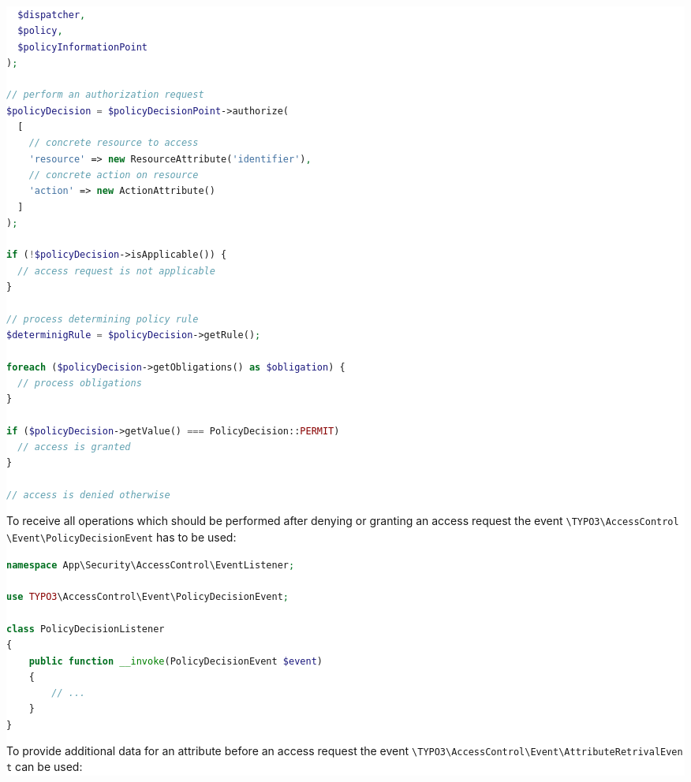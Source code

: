```php
  $dispatcher,
  $policy,
  $policyInformationPoint
);

// perform an authorization request
$policyDecision = $policyDecisionPoint->authorize(
  [
    // concrete resource to access
    'resource' => new ResourceAttribute('identifier'),
    // concrete action on resource
    'action' => new ActionAttribute()
  ]
);

if (!$policyDecision->isApplicable()) {
  // access request is not applicable
}

// process determining policy rule
$determinigRule = $policyDecision->getRule();

foreach ($policyDecision->getObligations() as $obligation) {
  // process obligations
}

if ($policyDecision->getValue() === PolicyDecision::PERMIT)
  // access is granted
}

// access is denied otherwise
```

To receive all operations which should be performed after denying or granting an access request the event `\TYPO3\AccessControl\Event\PolicyDecisionEvent` has to be used:

```php
namespace App\Security\AccessControl\EventListener;

use TYPO3\AccessControl\Event\PolicyDecisionEvent;

class PolicyDecisionListener
{
    public function __invoke(PolicyDecisionEvent $event)
    {
        // ...
    }
}
```

To provide additional data for an attribute before an access request the event `\TYPO3\AccessControl\Event\AttributeRetrivalEvent` can be used:
